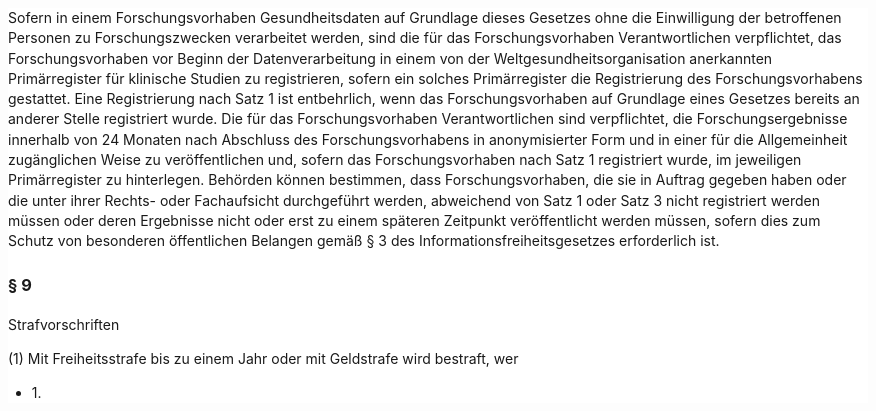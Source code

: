 <div>

<div class="jnhtml">

<div>

<div class="jurAbsatz">

Sofern in einem Forschungsvorhaben Gesundheitsdaten auf Grundlage dieses
Gesetzes ohne die Einwilligung der betroffenen Personen zu
Forschungszwecken verarbeitet werden, sind die für das
Forschungsvorhaben Verantwortlichen verpflichtet, das Forschungsvorhaben
vor Beginn der Datenverarbeitung in einem von der
Weltgesundheitsorganisation anerkannten Primärregister für klinische
Studien zu registrieren, sofern ein solches Primärregister die
Registrierung des Forschungsvorhabens gestattet. Eine Registrierung nach
Satz 1 ist entbehrlich, wenn das Forschungsvorhaben auf Grundlage eines
Gesetzes bereits an anderer Stelle registriert wurde. Die für das
Forschungsvorhaben Verantwortlichen sind verpflichtet, die
Forschungsergebnisse innerhalb von 24 Monaten nach Abschluss des
Forschungsvorhabens in anonymisierter Form und in einer für die
Allgemeinheit zugänglichen Weise zu veröffentlichen und, sofern das
Forschungsvorhaben nach Satz 1 registriert wurde, im jeweiligen
Primärregister zu hinterlegen. Behörden können bestimmen, dass
Forschungsvorhaben, die sie in Auftrag gegeben haben oder die unter
ihrer Rechts- oder Fachaufsicht durchgeführt werden, abweichend von Satz
1 oder Satz 3 nicht registriert werden müssen oder deren Ergebnisse
nicht oder erst zu einem späteren Zeitpunkt veröffentlicht werden
müssen, sofern dies zum Schutz von besonderen öffentlichen Belangen
gemäß § 3 des Informationsfreiheitsgesetzes erforderlich ist.

</div>

</div>

</div>

</div>

<span id="BJNR0660B0024BJNE000900000.html"></span>

### § 9  
Strafvorschriften

<div>

<div class="jnhtml">

<div>

<div class="jurAbsatz">

(1) Mit Freiheitsstrafe bis zu einem Jahr oder mit Geldstrafe wird
bestraft, wer

  - 1\.
    
    <div>
    